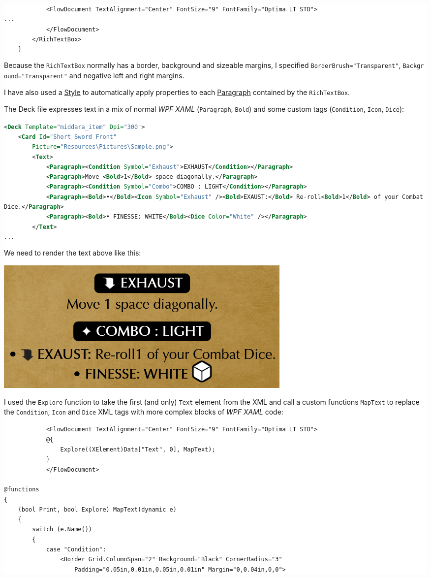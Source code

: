 ```razor
            <FlowDocument TextAlignment="Center" FontSize="9" FontFamily="Optima LT STD">
...
            </FlowDocument>
        </RichTextBox>
    }
```
Because the `RichTextBox` normally has a border, background and sizeable margins, I specified `BorderBrush="Transparent"`, `Background="Transparent"` and negative left and right margins.

I have also used a [Style](https://docs.microsoft.com/en-us/dotnet/api/system.windows.style) to automatically apply properties to each [Paragraph](https://docs.microsoft.com/en-us/dotnet/api/system.windows.documents.paragraph) contained by the `RichTextBox`.

The Deck file expresses text in a mix of normal _WPF XAML_ (`Paragraph`, `Bold`) and some custom tags (`Condition`, `Icon`, `Dice`):
```xml
<Deck Template="middara_item" Dpi="300">
    <Card Id="Short Sword Front"
        Picture="Resources\Pictures\Sample.png">
        <Text>
            <Paragraph><Condition Symbol="Exhaust">EXHAUST</Condition></Paragraph>
            <Paragraph>Move <Bold>1</Bold> space diagonally.</Paragraph>
            <Paragraph><Condition Symbol="Combo">COMBO : LIGHT</Condition></Paragraph>
            <Paragraph><Bold>•</Bold><Icon Symbol="Exhaust" /><Bold>EXAUST:</Bold> Re-roll<Bold>1</Bold> of your Combat Dice.</Paragraph>
            <Paragraph><Bold>• FINESSE: WHITE</Bold><Dice Color="White" /></Paragraph>
        </Text>
...
```
We need to render the text above like this: 

![Sample card](./Tutorial/Text.png)

I used the `Explore` function to take the first (and only) `Text` element from the XML and call a custom functions `MapText` to replace the `Condition`, `Icon` and `Dice` XML tags with more complex blocks of _WPF XAML_ code:
```razor
            <FlowDocument TextAlignment="Center" FontSize="9" FontFamily="Optima LT STD">
            @{
                Explore((XElement)Data["Text", 0], MapText);
            }
            </FlowDocument>

@functions
{
    (bool Print, bool Explore) MapText(dynamic e)
    {
        switch (e.Name())
        {
            case "Condition":
                <Border Grid.ColumnSpan="2" Background="Black" CornerRadius="3"
                    Padding="0.05in,0.01in,0.05in,0.01in" Margin="0,0.04in,0,0">
```